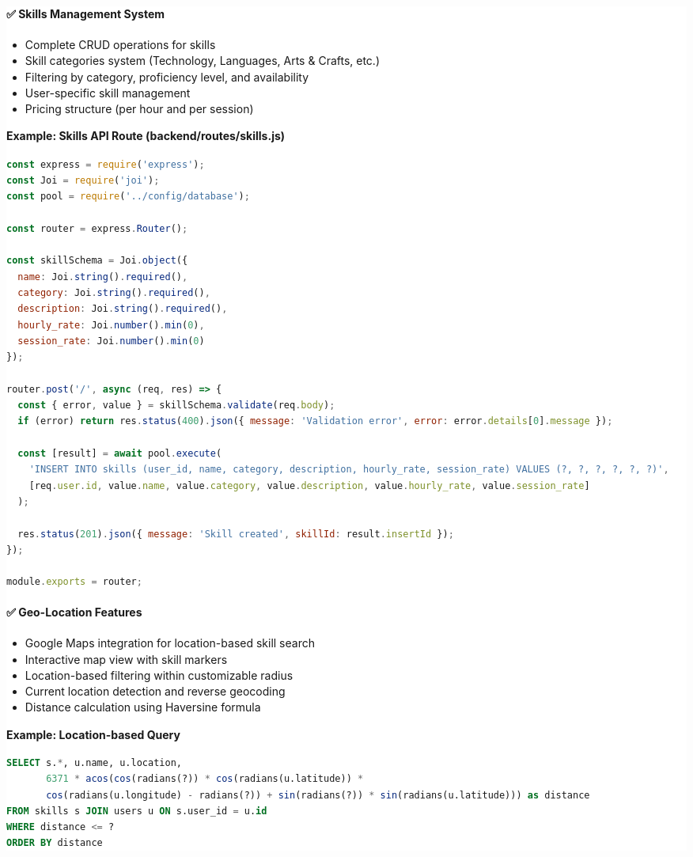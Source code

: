 #### ✅ Skills Management System
- Complete CRUD operations for skills
- Skill categories system (Technology, Languages, Arts & Crafts, etc.)
- Filtering by category, proficiency level, and availability
- User-specific skill management
- Pricing structure (per hour and per session)

**Example: Skills API Route (backend/routes/skills.js)**
```javascript
const express = require('express');
const Joi = require('joi');
const pool = require('../config/database');

const router = express.Router();

const skillSchema = Joi.object({
  name: Joi.string().required(),
  category: Joi.string().required(),
  description: Joi.string().required(),
  hourly_rate: Joi.number().min(0),
  session_rate: Joi.number().min(0)
});

router.post('/', async (req, res) => {
  const { error, value } = skillSchema.validate(req.body);
  if (error) return res.status(400).json({ message: 'Validation error', error: error.details[0].message });

  const [result] = await pool.execute(
    'INSERT INTO skills (user_id, name, category, description, hourly_rate, session_rate) VALUES (?, ?, ?, ?, ?, ?)',
    [req.user.id, value.name, value.category, value.description, value.hourly_rate, value.session_rate]
  );
  
  res.status(201).json({ message: 'Skill created', skillId: result.insertId });
});

module.exports = router;
```

#### ✅ Geo-Location Features
- Google Maps integration for location-based skill search
- Interactive map view with skill markers
- Location-based filtering within customizable radius
- Current location detection and reverse geocoding
- Distance calculation using Haversine formula

**Example: Location-based Query**
```sql
SELECT s.*, u.name, u.location,
       6371 * acos(cos(radians(?)) * cos(radians(u.latitude)) *
       cos(radians(u.longitude) - radians(?)) + sin(radians(?)) * sin(radians(u.latitude))) as distance
FROM skills s JOIN users u ON s.user_id = u.id
WHERE distance <= ?
ORDER BY distance
```

